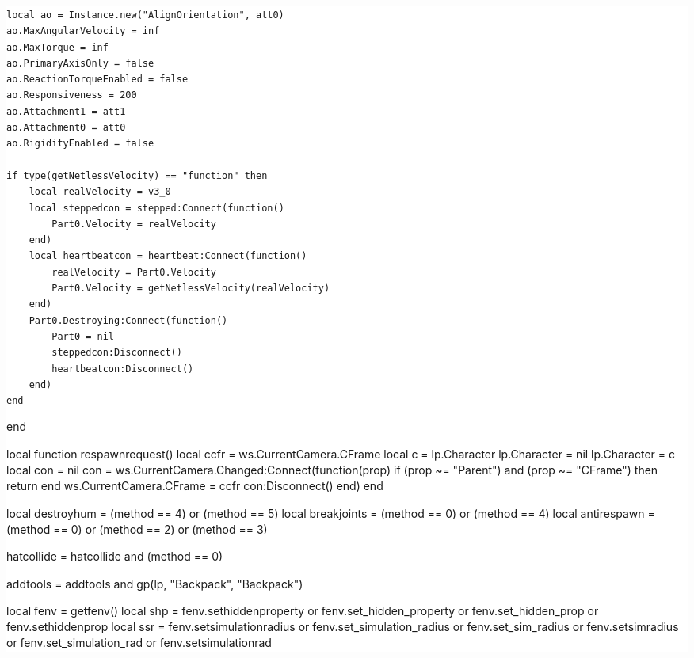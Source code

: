 	local ao = Instance.new("AlignOrientation", att0)
	ao.MaxAngularVelocity = inf
	ao.MaxTorque = inf
	ao.PrimaryAxisOnly = false
	ao.ReactionTorqueEnabled = false
	ao.Responsiveness = 200
	ao.Attachment1 = att1
	ao.Attachment0 = att0
	ao.RigidityEnabled = false

	if type(getNetlessVelocity) == "function" then
	    local realVelocity = v3_0
        local steppedcon = stepped:Connect(function()
            Part0.Velocity = realVelocity
        end)
        local heartbeatcon = heartbeat:Connect(function()
            realVelocity = Part0.Velocity
            Part0.Velocity = getNetlessVelocity(realVelocity)
        end)
        Part0.Destroying:Connect(function()
            Part0 = nil
            steppedcon:Disconnect()
            heartbeatcon:Disconnect()
        end)
    end
end

local function respawnrequest()
	local ccfr = ws.CurrentCamera.CFrame
	local c = lp.Character
	lp.Character = nil
	lp.Character = c
	local con = nil
	con = ws.CurrentCamera.Changed:Connect(function(prop)
	    if (prop ~= "Parent") and (prop ~= "CFrame") then
	        return
	    end
	    ws.CurrentCamera.CFrame = ccfr
	    con:Disconnect()
    end)
end

local destroyhum = (method == 4) or (method == 5)
local breakjoints = (method == 0) or (method == 4)
local antirespawn = (method == 0) or (method == 2) or (method == 3)

hatcollide = hatcollide and (method == 0)

addtools = addtools and gp(lp, "Backpack", "Backpack")

local fenv = getfenv()
local shp = fenv.sethiddenproperty or fenv.set_hidden_property or fenv.set_hidden_prop or fenv.sethiddenprop
local ssr = fenv.setsimulationradius or fenv.set_simulation_radius or fenv.set_sim_radius or fenv.setsimradius or fenv.set_simulation_rad or fenv.setsimulationrad
